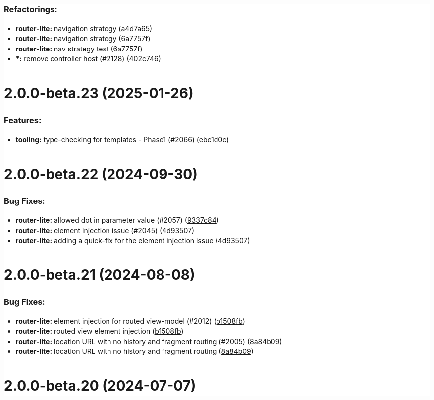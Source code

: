 ### Refactorings:

- **router-lite:** navigation strategy ([a4d7a65](https://github.com/aurelia/aurelia/commit/a4d7a65))
- **router-lite:** navigation strategy ([6a7757f](https://github.com/aurelia/aurelia/commit/6a7757f))
- **router-lite:** nav strategy test ([6a7757f](https://github.com/aurelia/aurelia/commit/6a7757f))
- **\*:** remove controller host (#2128) ([402c746](https://github.com/aurelia/aurelia/commit/402c746))

<a name="2.0.0-beta.23"></a>

# 2.0.0-beta.23 (2025-01-26)

### Features:

- **tooling:** type-checking for templates - Phase1 (#2066) ([ebc1d0c](https://github.com/aurelia/aurelia/commit/ebc1d0c))

<a name="2.0.0-beta.22"></a>

# 2.0.0-beta.22 (2024-09-30)

### Bug Fixes:

- **router-lite:** allowed dot in parameter value (#2057) ([9337c84](https://github.com/aurelia/aurelia/commit/9337c84))
- **router-lite:** element injection issue (#2045) ([4d93507](https://github.com/aurelia/aurelia/commit/4d93507))
- **router-lite:** adding a quick-fix for the element injection issue ([4d93507](https://github.com/aurelia/aurelia/commit/4d93507))

<a name="2.0.0-beta.21"></a>

# 2.0.0-beta.21 (2024-08-08)

### Bug Fixes:

- **router-lite:** element injection for routed view-model (#2012) ([b1508fb](https://github.com/aurelia/aurelia/commit/b1508fb))
- **router-lite:** routed view element injection ([b1508fb](https://github.com/aurelia/aurelia/commit/b1508fb))
- **router-lite:** location URL with no history and fragment routing (#2005) ([8a84b09](https://github.com/aurelia/aurelia/commit/8a84b09))
- **router-lite:** location URL with no history and fragment routing ([8a84b09](https://github.com/aurelia/aurelia/commit/8a84b09))

<a name="2.0.0-beta.20"></a>

# 2.0.0-beta.20 (2024-07-07)
